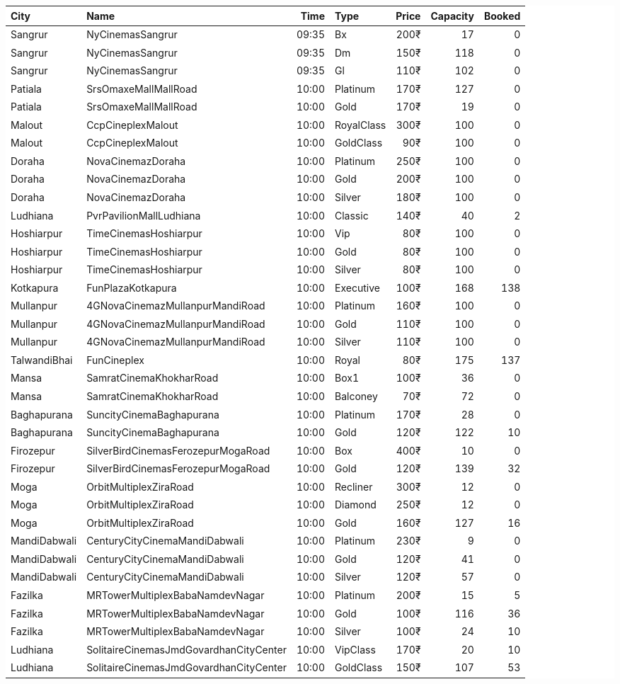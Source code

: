| City         | Name                                   |  Time | Type             | Price | Capacity | Booked |
| :----------- | :------------------------------------- | ----: | :--------------- | ----: | -------: | -----: |
| Sangrur      | NyCinemasSangrur                       | 09:35 | Bx               |  200₹ |       17 |      0 |
| Sangrur      | NyCinemasSangrur                       | 09:35 | Dm               |  150₹ |      118 |      0 |
| Sangrur      | NyCinemasSangrur                       | 09:35 | Gl               |  110₹ |      102 |      0 |
| Patiala      | SrsOmaxeMallMallRoad                   | 10:00 | Platinum         |  170₹ |      127 |      0 |
| Patiala      | SrsOmaxeMallMallRoad                   | 10:00 | Gold             |  170₹ |       19 |      0 |
| Malout       | CcpCineplexMalout                      | 10:00 | RoyalClass       |  300₹ |      100 |      0 |
| Malout       | CcpCineplexMalout                      | 10:00 | GoldClass        |   90₹ |      100 |      0 |
| Doraha       | NovaCinemazDoraha                      | 10:00 | Platinum         |  250₹ |      100 |      0 |
| Doraha       | NovaCinemazDoraha                      | 10:00 | Gold             |  200₹ |      100 |      0 |
| Doraha       | NovaCinemazDoraha                      | 10:00 | Silver           |  180₹ |      100 |      0 |
| Ludhiana     | PvrPavilionMallLudhiana                | 10:00 | Classic          |  140₹ |       40 |      2 |
| Hoshiarpur   | TimeCinemasHoshiarpur                  | 10:00 | Vip              |   80₹ |      100 |      0 |
| Hoshiarpur   | TimeCinemasHoshiarpur                  | 10:00 | Gold             |   80₹ |      100 |      0 |
| Hoshiarpur   | TimeCinemasHoshiarpur                  | 10:00 | Silver           |   80₹ |      100 |      0 |
| Kotkapura    | FunPlazaKotkapura                      | 10:00 | Executive        |  100₹ |      168 |    138 |
| Mullanpur    | 4GNovaCinemazMullanpurMandiRoad        | 10:00 | Platinum         |  160₹ |      100 |      0 |
| Mullanpur    | 4GNovaCinemazMullanpurMandiRoad        | 10:00 | Gold             |  110₹ |      100 |      0 |
| Mullanpur    | 4GNovaCinemazMullanpurMandiRoad        | 10:00 | Silver           |  110₹ |      100 |      0 |
| TalwandiBhai | FunCineplex                            | 10:00 | Royal            |   80₹ |      175 |    137 |
| Mansa        | SamratCinemaKhokharRoad                | 10:00 | Box1             |  100₹ |       36 |      0 |
| Mansa        | SamratCinemaKhokharRoad                | 10:00 | Balconey         |   70₹ |       72 |      0 |
| Baghapurana  | SuncityCinemaBaghapurana               | 10:00 | Platinum         |  170₹ |       28 |      0 |
| Baghapurana  | SuncityCinemaBaghapurana               | 10:00 | Gold             |  120₹ |      122 |     10 |
| Firozepur    | SilverBirdCinemasFerozepurMogaRoad     | 10:00 | Box              |  400₹ |       10 |      0 |
| Firozepur    | SilverBirdCinemasFerozepurMogaRoad     | 10:00 | Gold             |  120₹ |      139 |     32 |
| Moga         | OrbitMultiplexZiraRoad                 | 10:00 | Recliner         |  300₹ |       12 |      0 |
| Moga         | OrbitMultiplexZiraRoad                 | 10:00 | Diamond          |  250₹ |       12 |      0 |
| Moga         | OrbitMultiplexZiraRoad                 | 10:00 | Gold             |  160₹ |      127 |     16 |
| MandiDabwali | CenturyCityCinemaMandiDabwali          | 10:00 | Platinum         |  230₹ |        9 |      0 |
| MandiDabwali | CenturyCityCinemaMandiDabwali          | 10:00 | Gold             |  120₹ |       41 |      0 |
| MandiDabwali | CenturyCityCinemaMandiDabwali          | 10:00 | Silver           |  120₹ |       57 |      0 |
| Fazilka      | MRTowerMultiplexBabaNamdevNagar        | 10:00 | Platinum         |  200₹ |       15 |      5 |
| Fazilka      | MRTowerMultiplexBabaNamdevNagar        | 10:00 | Gold             |  100₹ |      116 |     36 |
| Fazilka      | MRTowerMultiplexBabaNamdevNagar        | 10:00 | Silver           |  100₹ |       24 |     10 |
| Ludhiana     | SolitaireCinemasJmdGovardhanCityCenter | 10:00 | VipClass         |  170₹ |       20 |     10 |
| Ludhiana     | SolitaireCinemasJmdGovardhanCityCenter | 10:00 | GoldClass        |  150₹ |      107 |     53 |